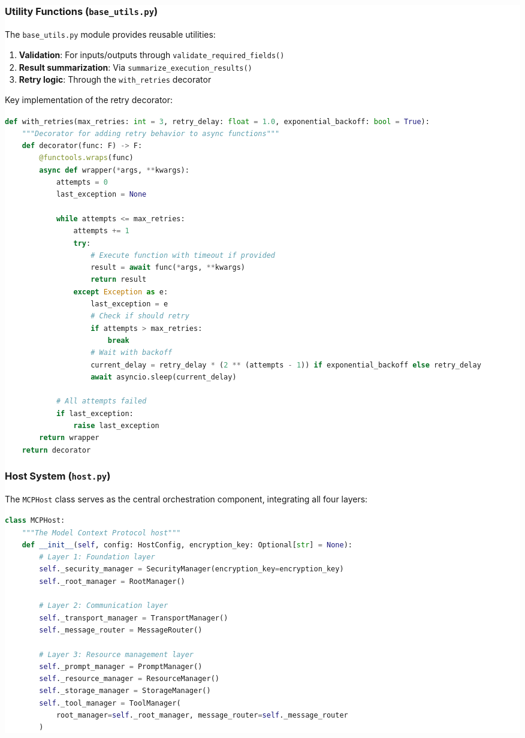 ### Utility Functions (`base_utils.py`)

The `base_utils.py` module provides reusable utilities:

1. **Validation**: For inputs/outputs through `validate_required_fields()`
2. **Result summarization**: Via `summarize_execution_results()`
3. **Retry logic**: Through the `with_retries` decorator

Key implementation of the retry decorator:

```python
def with_retries(max_retries: int = 3, retry_delay: float = 1.0, exponential_backoff: bool = True):
    """Decorator for adding retry behavior to async functions"""
    def decorator(func: F) -> F:
        @functools.wraps(func)
        async def wrapper(*args, **kwargs):
            attempts = 0
            last_exception = None

            while attempts <= max_retries:
                attempts += 1
                try:
                    # Execute function with timeout if provided
                    result = await func(*args, **kwargs)
                    return result
                except Exception as e:
                    last_exception = e
                    # Check if should retry
                    if attempts > max_retries:
                        break
                    # Wait with backoff
                    current_delay = retry_delay * (2 ** (attempts - 1)) if exponential_backoff else retry_delay
                    await asyncio.sleep(current_delay)

            # All attempts failed
            if last_exception:
                raise last_exception
        return wrapper
    return decorator
```

### Host System (`host.py`)

The `MCPHost` class serves as the central orchestration component, integrating all four layers:

```python
class MCPHost:
    """The Model Context Protocol host"""
    def __init__(self, config: HostConfig, encryption_key: Optional[str] = None):
        # Layer 1: Foundation layer
        self._security_manager = SecurityManager(encryption_key=encryption_key)
        self._root_manager = RootManager()

        # Layer 2: Communication layer
        self._transport_manager = TransportManager()
        self._message_router = MessageRouter()

        # Layer 3: Resource management layer
        self._prompt_manager = PromptManager()
        self._resource_manager = ResourceManager()
        self._storage_manager = StorageManager()
        self._tool_manager = ToolManager(
            root_manager=self._root_manager, message_router=self._message_router
        )

```